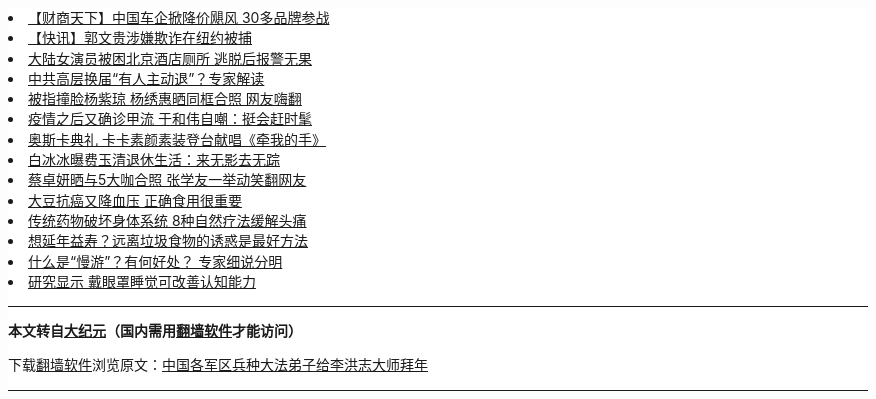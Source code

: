 <li><a href="https://github.com/19920513/djy/blob/master/gb/23/3/16/n13951939.md#1">【财商天下】中国车企掀降价飓风 30多品牌参战</a></li>
<li><a href="https://github.com/19920513/djy/blob/master/gb/23/3/15/n13950970.md#1">【快讯】郭文贵涉嫌欺诈在纽约被捕</a></li>
<li><a href="https://github.com/19920513/djy/blob/master/gb/23/3/14/n13950292.md#1">大陆女演员被困北京酒店厕所 逃脱后报警无果</a></li>
<li><a href="https://github.com/19920513/djy/blob/master/gb/23/3/15/n13950663.md#1">中共高层换届“有人主动退”？专家解读</a></li>
<li><a href="https://github.com/19920513/djy/blob/master/gb/23/3/15/n13951063.md#1">被指撞脸杨紫琼 杨绣惠晒同框合照 网友嗨翻</a></li>
<li><a href="https://github.com/19920513/djy/blob/master/gb/23/3/14/n13950227.md#1">疫情之后又确诊甲流 于和伟自嘲：挺会赶时髦</a></li>
<li><a href="https://github.com/19920513/djy/blob/master/gb/23/3/14/n13949906.md#1">奥斯卡典礼 卡卡素颜素装登台献唱《牵我的手》</a></li>
<li><a href="https://github.com/19920513/djy/blob/master/gb/23/3/15/n13951154.md#1">白冰冰曝费玉清退休生活：来无影去无踪</a></li>
<li><a href="https://github.com/19920513/djy/blob/master/gb/23/3/15/n13950322.md#1">蔡卓妍晒与5大咖合照 张学友一举动笑翻网友</a></li>
<li><a href="https://github.com/19920513/djy/blob/master/gb/23/3/14/n13950256.md#1">大豆抗癌又降血压 正确食用很重要</a></li>
<li><a href="https://github.com/19920513/djy/blob/master/gb/23/3/10/n13947423.md#1">传统药物破坏身体系统 8种自然疗法缓解头痛</a></li>
<li><a href="https://github.com/19920513/djy/blob/master/gb/23/3/6/n13943994.md#1">想延年益寿？远离垃圾食物的诱惑是最好方法</a></li>
<li><a href="https://github.com/19920513/djy/blob/master/gb/23/3/15/n13950702.md#1">什么是“慢游”？有何好处？ 专家细说分明</a></li>
<li><a href="https://github.com/19920513/djy/blob/master/gb/23/3/14/n13949934.md#1">研究显示 戴眼罩睡觉可改善认知能力</a></li>
<hr>

<strong>本文转自<a href="https://www.epochtimes.com">大纪元</a>（国内需用<a href="https://github.com/19920513/www/blob/master/README.md#8">翻墙软件</a>才能访问）</strong><p>下载<a href="https://github.com/19920513/www/blob/master/README.md#8">翻墙软件</a>浏览原文：<a href="https://www.epochtimes.com/gb/21/2/12/n12750047.htm">中国各军区兵种大法弟子给李洪志大师拜年</a></p><hr>
